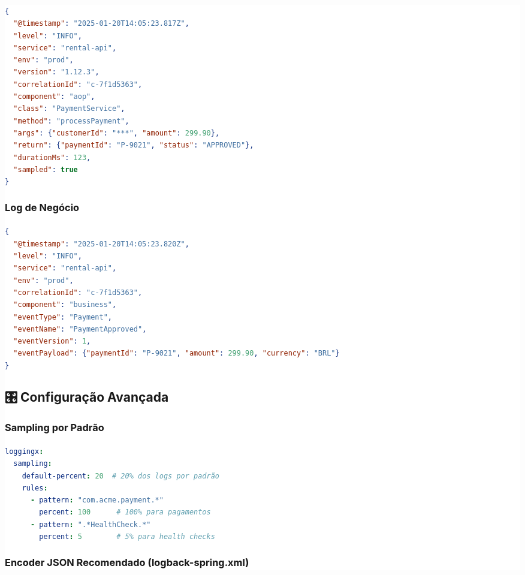 ```json
{
  "@timestamp": "2025-01-20T14:05:23.817Z",
  "level": "INFO",
  "service": "rental-api",
  "env": "prod", 
  "version": "1.12.3",
  "correlationId": "c-7f1d5363",
  "component": "aop",
  "class": "PaymentService",
  "method": "processPayment",
  "args": {"customerId": "***", "amount": 299.90},
  "return": {"paymentId": "P-9021", "status": "APPROVED"},
  "durationMs": 123,
  "sampled": true
}
```

### Log de Negócio

```json
{
  "@timestamp": "2025-01-20T14:05:23.820Z",
  "level": "INFO", 
  "service": "rental-api",
  "env": "prod",
  "correlationId": "c-7f1d5363",
  "component": "business",
  "eventType": "Payment",
  "eventName": "PaymentApproved", 
  "eventVersion": 1,
  "eventPayload": {"paymentId": "P-9021", "amount": 299.90, "currency": "BRL"}
}
```

## 🎛️ Configuração Avançada

### Sampling por Padrão

```yaml
loggingx:
  sampling:
    default-percent: 20  # 20% dos logs por padrão
    rules:
      - pattern: "com.acme.payment.*"
        percent: 100      # 100% para pagamentos
      - pattern: ".*HealthCheck.*" 
        percent: 5        # 5% para health checks
```

### Encoder JSON Recomendado (logback-spring.xml)
